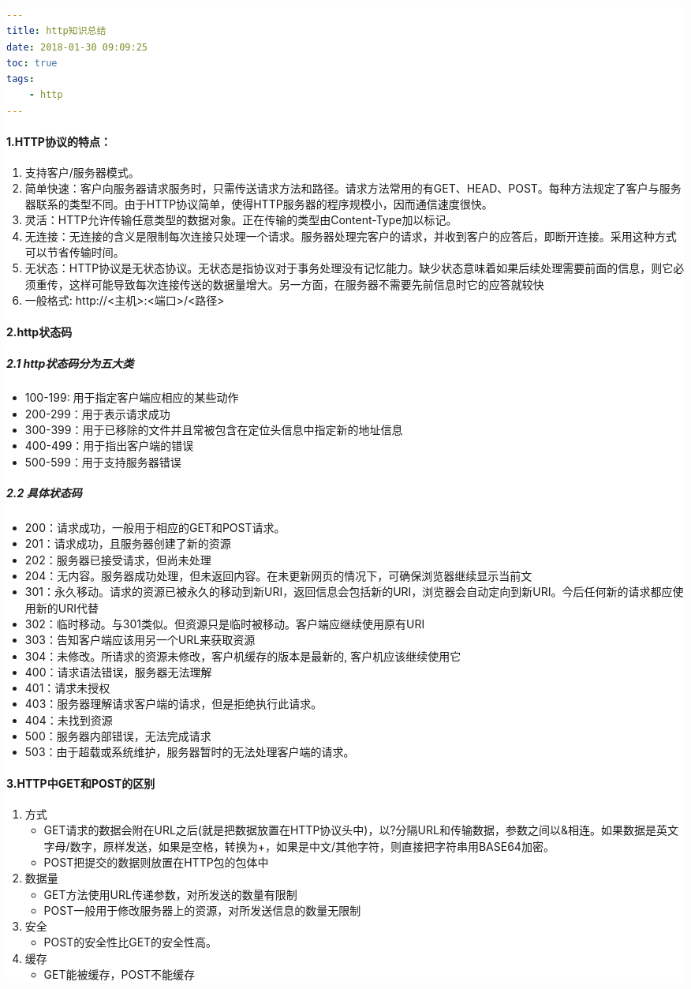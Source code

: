 ```yaml
---
title: http知识总结
date: 2018-01-30 09:09:25
toc: true
tags:
    - http
---
```

#### 1.HTTP协议的特点：
1. 支持客户/服务器模式。
2. 简单快速：客户向服务器请求服务时，只需传送请求方法和路径。请求方法常用的有GET、HEAD、POST。每种方法规定了客户与服务器联系的类型不同。由于HTTP协议简单，使得HTTP服务器的程序规模小，因而通信速度很快。
3. 灵活：HTTP允许传输任意类型的数据对象。正在传输的类型由Content-Type加以标记。
4. 无连接：无连接的含义是限制每次连接只处理一个请求。服务器处理完客户的请求，并收到客户的应答后，即断开连接。采用这种方式可以节省传输时间。
5. 无状态：HTTP协议是无状态协议。无状态是指协议对于事务处理没有记忆能力。缺少状态意味着如果后续处理需要前面的信息，则它必须重传，这样可能导致每次连接传送的数据量增大。另一方面，在服务器不需要先前信息时它的应答就较快
6. 一般格式: http://<主机>:<端口>/<路径>



#### 2.http状态码
##### 2.1 http状态码分为五大类
- 100-199: 用于指定客户端应相应的某些动作
- 200-299：用于表示请求成功
- 300-399：用于已移除的文件并且常被包含在定位头信息中指定新的地址信息
- 400-499：用于指出客户端的错误
- 500-599：用于支持服务器错误

##### 2.2 具体状态码
- 200：请求成功，一般用于相应的GET和POST请求。
- 201：请求成功，且服务器创建了新的资源
- 202：服务器已接受请求，但尚未处理
- 204：无内容。服务器成功处理，但未返回内容。在未更新网页的情况下，可确保浏览器继续显示当前文
- 301：永久移动。请求的资源已被永久的移动到新URI，返回信息会包括新的URI，浏览器会自动定向到新URI。今后任何新的请求都应使用新的URI代替
- 302：临时移动。与301类似。但资源只是临时被移动。客户端应继续使用原有URI
- 303：告知客户端应该用另一个URL来获取资源
- 304：未修改。所请求的资源未修改，客户机缓存的版本是最新的, 客户机应该继续使用它
- 400：请求语法错误，服务器无法理解
- 401：请求未授权
- 403：服务器理解请求客户端的请求，但是拒绝执行此请求。
- 404：未找到资源
- 500：服务器内部错误，无法完成请求
- 503：由于超载或系统维护，服务器暂时的无法处理客户端的请求。

#### 3.HTTP中GET和POST的区别
1. 方式
    - GET请求的数据会附在URL之后(就是把数据放置在HTTP协议头中)，以?分隔URL和传输数据，参数之间以&相连。如果数据是英文字母/数字，原样发送，如果是空格，转换为+，如果是中文/其他字符，则直接把字符串用BASE64加密。
    - POST把提交的数据则放置在HTTP包的包体中
2. 数据量 
    - GET方法使用URL传递参数，对所发送的数量有限制
    - POST一般用于修改服务器上的资源，对所发送信息的数量无限制
3. 安全
    - POST的安全性比GET的安全性高。
4. 缓存
    - GET能被缓存，POST不能缓存

